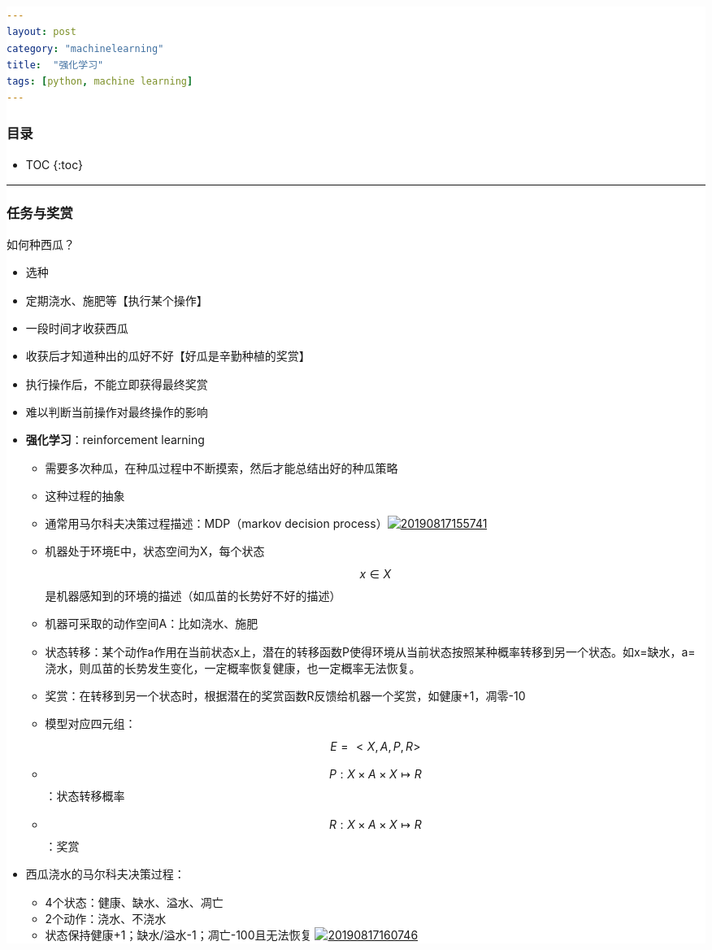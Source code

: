 ```yaml
---
layout: post
category: "machinelearning"
title:  "强化学习"
tags: [python, machine learning]
---
```


<script type="text/javascript" async
  src="https://cdn.mathjax.org/mathjax/latest/MathJax.js?config=TeX-MML-AM_CHTML">
</script>

### 目录

- TOC
{:toc}

---

### 任务与奖赏

如何种西瓜？

* 选种
* 定期浇水、施肥等【执行某个操作】
* 一段时间才收获西瓜
* 收获后才知道种出的瓜好不好【好瓜是辛勤种植的奖赏】

* 执行操作后，不能立即获得最终奖赏
* 难以判断当前操作对最终操作的影响


* **强化学习**：reinforcement learning
	* 需要多次种瓜，在种瓜过程中不断摸索，然后才能总结出好的种瓜策略
	* 这种过程的抽象

	* 通常用马尔科夫决策过程描述：MDP（markov decision process）[![20190817155741](https://raw.githubusercontent.com/Tsinghua-gongjing/blog_codes/master/images/20190817155741.png)](https://raw.githubusercontent.com/Tsinghua-gongjing/blog_codes/master/images/20190817155741.png)
	* 机器处于环境E中，状态空间为X，每个状态$$x\in X$$是机器感知到的环境的描述（如瓜苗的长势好不好的描述）
	* 机器可采取的动作空间A：比如浇水、施肥
	* 状态转移：某个动作a作用在当前状态x上，潜在的转移函数P使得环境从当前状态按照某种概率转移到另一个状态。如x=缺水，a=浇水，则瓜苗的长势发生变化，一定概率恢复健康，也一定概率无法恢复。
	* 奖赏：在转移到另一个状态时，根据潜在的奖赏函数R反馈给机器一个奖赏，如健康+1，凋零-10

	* 模型对应四元组：$$E=<X,A,P,R>$$
	* $$P: X\times A\times X \longmapsto R$$：状态转移概率
	* $$R: X\times A\times X \longmapsto R$$：奖赏
	
* 西瓜浇水的马尔科夫决策过程：
	* 4个状态：健康、缺水、溢水、凋亡
	* 2个动作：浇水、不浇水
	* 状态保持健康+1；缺水/溢水-1；凋亡-100且无法恢复 [![20190817160746](https://raw.githubusercontent.com/Tsinghua-gongjing/blog_codes/master/images/20190817160746.png)](https://raw.githubusercontent.com/Tsinghua-gongjing/blog_codes/master/images/20190817160746.png)
